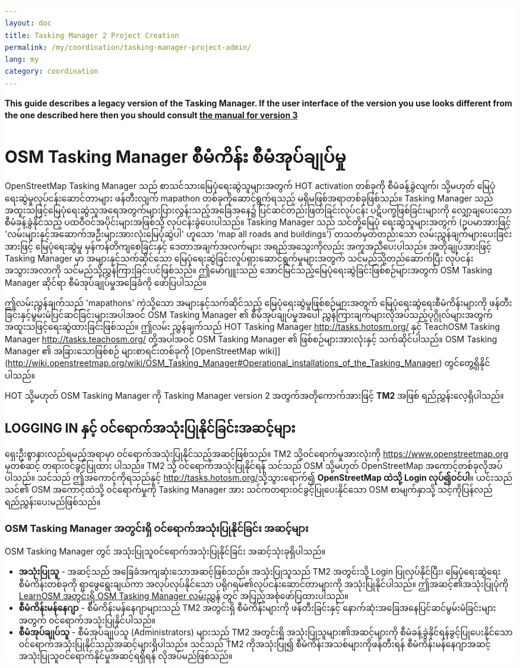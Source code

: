 ```yaml
---
layout: doc
title: Tasking Manager 2 Project Creation
permalink: /my/coordination/tasking-manager-project-admin/
lang: my
category: coordination
---
```


**This guide describes a legacy version of the Tasking Manager. If the user interface of the version you use looks different from the one described here then you should consult [the manual for version 3](/en/coordination/tasking-manager3-project-admin)**

# OSM Tasking Manager စီမံကိန်း စီမံအုပ်ချုပ်မှု

OpenStreetMap Tasking Manager သည် စာသင်သားမြေပုံရေးဆွဲသူများအတွက် HOT activation တစ်ခုကို စီမံခန့်ခွဲလျက်၊ သို့မဟုတ် မြေပုံရေးဆွဲမှုလုပ်ငန်းဆောင်တာများ ဖန်တီးလျက် mapathon တစ်ခုကိုဆောင်ရွက်ရသည့် မရှိမဖြစ်အရာတစ်ခုဖြစ်သည်။ Tasking Manager သည် အထူးသဖြင့်မြေပုံရေးဆွဲသူအရေအတွက်များပြားလွန်းသည့်အခြေအနေ၌ ပြင်ဆင်တည်းဖြတ်ခြင်းလုပ်ငန်း ပဋိပက္ခဖြစ်ခြင်းများကို လျှော့ချပေးသောစီမံခန့်ခွဲနိုင်သည့် ပထဝီဝင်အပိုင်းများအဖြစ်သို့ လုပ်ငန်းခွဲပေးပါသည်။ Tasking Manager သည် သင်တို့မြေပုံ ရေးဆွဲသူများအတွက် (ဥပမာအားဖြင့် 'လမ်းများနှင့်အဆောက်အဦးများအားလုံးမြေပုံဆွဲပါ' ဟူသော 'map all roads and buildings') တသတ်မှတ်တည်းသော လမ်းညွှန်ချက်များပေးခြင်းအားဖြင့် မြေပုံရေးဆွဲမှု မှန်ကန်တိကျစေခြင်းနှင့် ဒေတာအချက်အလက်များ အရည်အသွေးကိုလည်း အကူအညီပေးပါသည်။ အတိုချုပ်အားဖြင့် Tasking Manager မှာ အများနှင့်သက်ဆိုင်သော မြေပုံရေးဆွဲခြင်းလှုပ်ရှားဆောင်ရွက်မှုများအတွက် သင်မည်သို့တည်ဆောက်ပြီး လုပ်ငန်းအသွားအလာကို သင်မည်သို့ညွှန်ကြားခြင်းပင်ဖြစ်သည်။ ဤမော်ဂျူးသည် အောင်မြင်သည့်မြေပုံရေးဆွဲခြင်းဖြစ်စဉ်များအတွက် OSM Tasking Manager ဆိုင်ရာ စီမံအုပ်ချုပ်မှုအခြေခံကို ဖော်ပြပါသည်။  

 ဤလမ်းညွှန်ချက်သည် 'mapathons' ကဲ့သို့သော အများနှင့်သက်ဆိုင်သည့် မြေပုံရေးဆွဲမှုဖြစ်စဉ်များအတွက် မြေပုံရေးဆွဲရေးစီမံကိန်းများကို ဖန်တီးခြင်းနှင့်မွမ်းမံပြင်ဆင်ခြင်းများအပါအဝင် OSM Tasking Manager ၏ စီမံအုပ်ချုပ်မှုအပေါ် ညွှန်ကြားချက်များလိုအပ်သည့်ပုဂ္ဂိုလ်များအတွက် အထူးသဖြင့်ရေးဆွဲထားခြင်းဖြစ်သည်။ ဤလမ်း ညွှန်ချက်သည် HOT Tasking Manager <http://tasks.hotosm.org/> နှင့် TeachOSM Tasking Manager  <http://tasks.teachosm.org/> တို့အပါအဝင် OSM Tasking Manager ၏ ဖြစ်စဉ်များအားလုံးနှင့် သက်ဆိုင်ပါသည်။ OSM Tasking Manager ၏ အခြားသောဖြစ်စဉ် များစာရင်းတစ်ခုကို [OpenStreetMap wiki]](http://wiki.openstreetmap.org/wiki/OSM_Tasking_Manager#Operational_installations_of_the_Tasking_Manager) တွင်တွေ့ရှိနိုင်ပါသည်။ 

HOT သို့မဟုတ် OSM Tasking Manager ကို Tasking Manager version 2 အတွက်အတိုကောက်အားဖြင့် **TM2** အဖြစ် ရည်ညွှန်းလေ့ရှိပါသည်။  

## LOGGING IN နှင့် ဝင်ရောက်အသုံးပြုနိုင်ခြင်းအဆင့်များ
ရှေးဦးစွာနားလည်ရမည့်အရာမှာ ဝင်ရောက်အသုံးပြုနိုင်သည့်အဆင့်ဖြစ်သည်။ TM2 သို့ဝင်ရောက်မှုအားလုံးကို <https://www.openstreetmap.org> မှတစ်ဆင့် တရားဝင်ခွင့်ပြုထား ပါသည်။ TM2 သို့ ဝင်ရောက်အသုံးပြုနိုင်ရန် သင်သည် OSM သို့မဟုတ် OpenStreetMap အကောင့်တစ်ခုလိုအပ်ပါသည်။ သင်သည် ဤအကောင့်ကိုရသည်နှင့် <http://tasks.hotosm.org/>သို့သွားရောက်၍ **OpenStreetMap ထဲသို့ Login လုပ်၍ဝင်ပါ**။ ယင်းသည် သင်၏ OSM အကောင့်ထဲသို့ ဝင်ရောက်မှုကို Tasking Manager အား သင်ကတရားဝင်ခွင့်ပြုပေးနိုင်သော OSM စာမျက်နှာသို့ သင့်ကိုပြန်လည်ရည်ညွှန်းပေးမည်ဖြစ်သည်။  

### OSM Tasking Manager အတွင်းရှိ ဝင်ရောက်အသုံးပြုနိုင်ခြင်း အဆင့်များ
OSM Tasking Manager တွင် အသုံးပြုသူဝင်ရောက်အသုံးပြုနိုင်ခြင်း အဆင့်သုံးခုရှိပါသည်။ 
- **အသုံးပြုသူ** - အဆင့်သည် အခြေခံအကျဆုံးသောအဆင့်ဖြစ်သည်။ အသုံးပြုသူသည် TM2 အတွင်းသို့ Login ပြုလုပ်နိုင်ပြီး၊ မြေပုံရေးဆွဲရေးစီမံကိန်းတစ်ခုကို ရှာဖွေရွေးချယ်ကာ အလုပ်လုပ်နိုင်သော ပရိုဂရမ်၏လုပ်ငန်းဆောင်တာများကို အသုံးပြုနိုင်ပါသည်။ ဤအဆင့်၏အသုံးပြုပုံကို [LearnOSM အတွင်းရှိ OSM Tasking Manager လမ်းညွှန်](/my/coordination/tasking-manager/) တွင် အပြည့်အစုံဖော်ပြထားပါသည်။   
- **စီမံကိန်းမန်နေဂျာ** - စီမံကိန်းမန်နေဂျာများသည် TM2 အတွင်းရှိ စီမံကိန်းများကို ဖန်တီးခြင်းနှင့် နောက်ဆုံးအခြေအနေပြင်ဆင်မွမ်းမံခြင်းများအတွက် ဝင်ရောက်အသုံးပြုနိုင်ပါသည်။   
- **စီမံအုပ်ချုပ်သူ** - စီမံအုပ်ချုပ်သူ (Administrators) များသည် TM2 အတွင်းရှိ အသုံးပြုသူများ၏အဆင့်များကို စီမံခန့်ခွဲနိုင်ရန်ခွင့်ပြုပေးနိုင်သော ဝင်ရောက်အသုံးပြုနိုင်သည့်အဆင့်များရှိပါသည်။ 
သင်သည် TM2 ကိုအသုံးပြု၍ စီမံကိန်းအသစ်များကိုဖန်တီးရန် စီမံကိန်းမန်နေဂျာအဆင့် အသုံးပြုသူဝင်ရောက်နိုင်မှုအဆင့်ရရှိရန် လိုအပ်မည်ဖြစ်သည်။ 


[TM Tile Sizes]: /images/coordination/TM_tile_sizes.png
[TM New]: /images/coordination/TM_create_new.png
[TM Draw or Import]: /images/coordination/TM_draw_or_import.png
[TM Draw]: /images/coordination/TM_draw.png
[TM Create Project]: /images/coordination/TM_create_project.png
[TM Edit Project]: /images/coordination/TM_edit_link.png